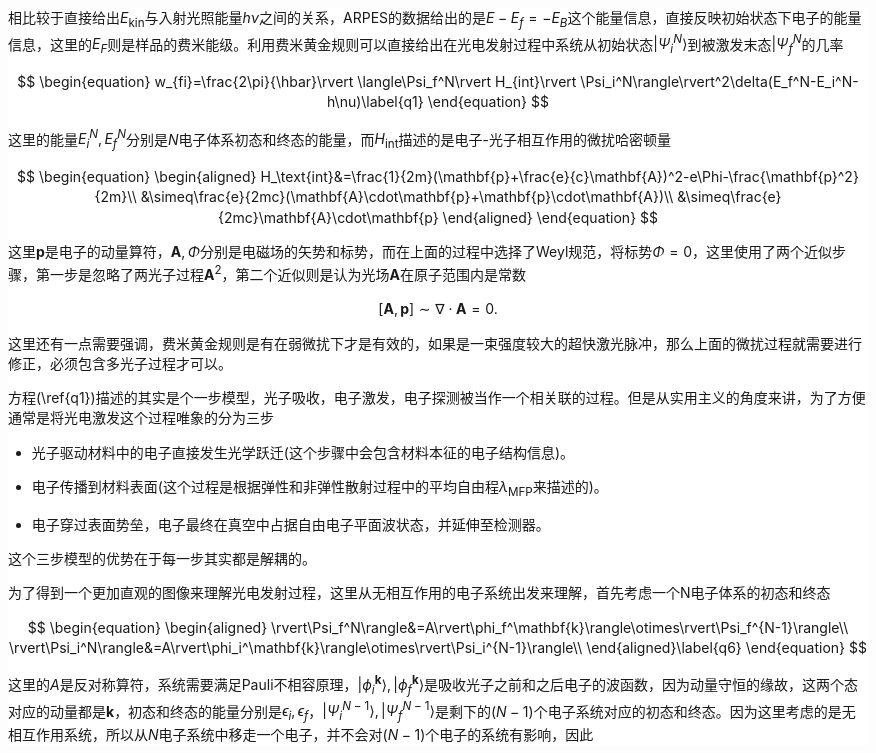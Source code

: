 相比较于直接给出$E_\text{kin}$与入射光照能量$h\nu$之间的关系，ARPES的数据给出的是$E-E_f=-E_B$这个能量信息，直接反映初始状态下电子的能量信息，这里的$E_F$则是样品的费米能级。利用费米黄金规则可以直接给出在光电发射过程中系统从初始状态$\rvert\Psi_i^N\rangle$到被激发末态$\rvert\Psi_f^N$的几率

$$
\begin{equation}
w_{fi}=\frac{2\pi}{\hbar}\rvert \langle\Psi_f^N\rvert H_{int}\rvert \Psi_i^N\rangle\rvert^2\delta(E_f^N-E_i^N-h\nu)\label{q1}
\end{equation}
$$

这里的能量$E_i^N,E_f^N$分别是$N$电子体系初态和终态的能量，而$H_\text{int}$描述的是电子-光子相互作用的微扰哈密顿量

$$
\begin{equation}
\begin{aligned}
H_\text{int}&=\frac{1}{2m}(\mathbf{p}+\frac{e}{c}\mathbf{A})^2-e\Phi-\frac{\mathbf{p}^2}{2m}\\
&\simeq\frac{e}{2mc}(\mathbf{A}\cdot\mathbf{p}+\mathbf{p}\cdot\mathbf{A})\\
&\simeq\frac{e}{2mc}\mathbf{A}\cdot\mathbf{p}
\end{aligned}
\end{equation}
$$

这里$\mathbf{p}$是电子的动量算符，$\mathbf{A},\Phi$分别是电磁场的矢势和标势，而在上面的过程中选择了Weyl规范，将标势$\Phi=0$，这里使用了两个近似步骤，第一步是忽略了两光子过程$\mathbf{A}^2$，第二个近似则是认为光场$\mathbf{A}$在原子范围内是常数

$$
\begin{equation}
[\mathbf{A},\mathbf{p}]\sim\nabla\cdot\mathbf{A}=0.
\end{equation}
$$

这里还有一点需要强调，费米黄金规则是有在弱微扰下才是有效的，如果是一束强度较大的超快激光脉冲，那么上面的微扰过程就需要进行修正，必须包含多光子过程才可以。

方程(\ref{q1})描述的其实是个一步模型，光子吸收，电子激发，电子探测被当作一个相关联的过程。但是从实用主义的角度来讲，为了方便通常是将光电激发这个过程唯象的分为三步

- 光子驱动材料中的电子直接发生光学跃迁(这个步骤中会包含材料本征的电子结构信息)。

- 电子传播到材料表面(这个过程是根据弹性和非弹性散射过程中的平均自由程$\lambda_\text{MFP}$来描述的)。

- 电子穿过表面势垒，电子最终在真空中占据自由电子平面波状态，并延伸至检测器。

这个三步模型的优势在于每一步其实都是解耦的。

为了得到一个更加直观的图像来理解光电发射过程，这里从无相互作用的电子系统出发来理解，首先考虑一个N电子体系的初态和终态

$$
\begin{equation}
\begin{aligned}
\rvert\Psi_f^N\rangle&=A\rvert\phi_f^\mathbf{k}\rangle\otimes\rvert\Psi_f^{N-1}\rangle\\
\rvert\Psi_i^N\rangle&=A\rvert\phi_i^\mathbf{k}\rangle\otimes\rvert\Psi_i^{N-1}\rangle\\
\end{aligned}\label{q6}
\end{equation}
$$

这里的$A$是反对称算符，系统需要满足Pauli不相容原理，$\rvert\phi_i^\mathbf{k}\rangle,\rvert\phi_f^\mathbf{k}\rangle$是吸收光子之前和之后电子的波函数，因为动量守恒的缘故，这两个态对应的动量都是$\mathbf{k}$，初态和终态的能量分别是$\epsilon_i,\epsilon_f$，$\rvert\Psi_i^{N-1}\rangle,\rvert \Psi_f^{N-1}\rangle$是剩下的$(N-1)$个电子系统对应的初态和终态。因为这里考虑的是无相互作用系统，所以从$N$电子系统中移走一个电子，并不会对$(N-1)$个电子的系统有影响，因此
